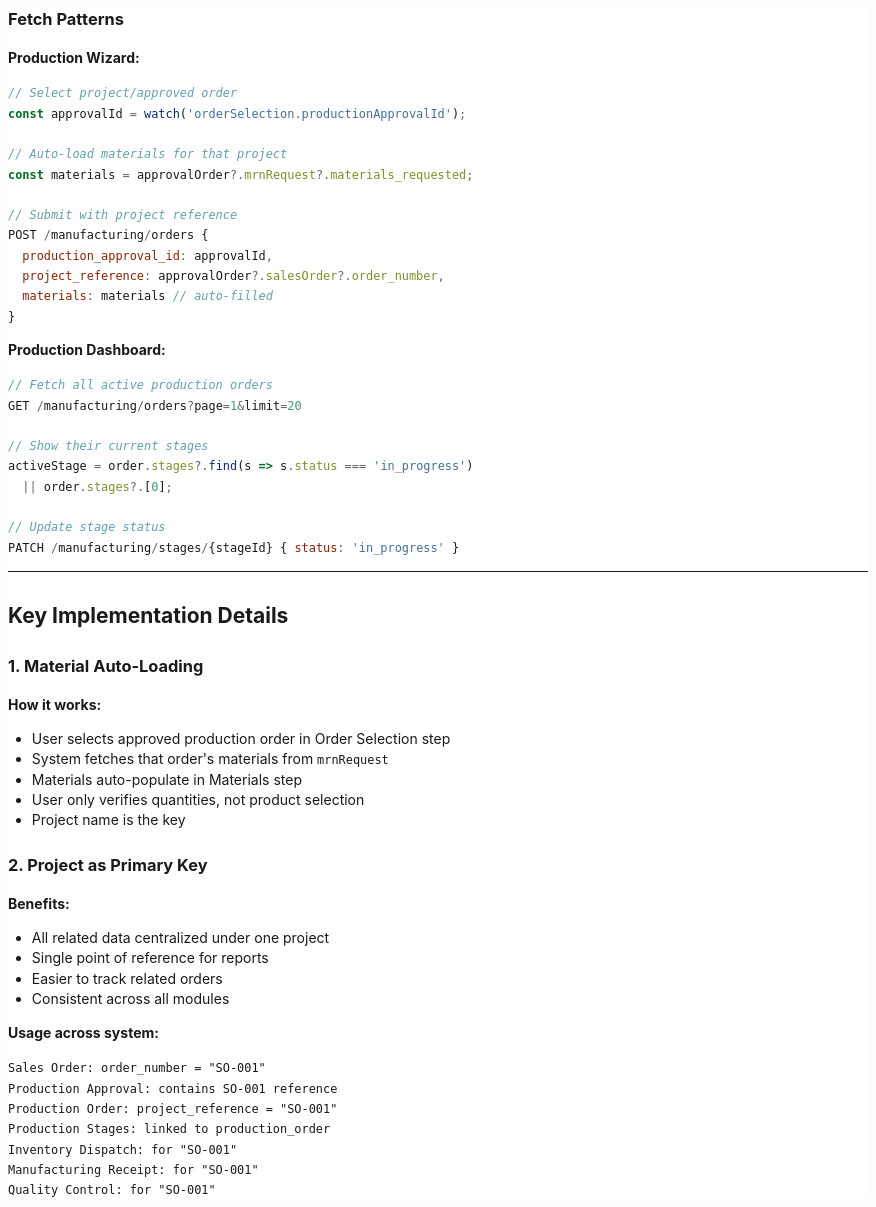 ### Fetch Patterns

**Production Wizard:**
```javascript
// Select project/approved order
const approvalId = watch('orderSelection.productionApprovalId');

// Auto-load materials for that project
const materials = approvalOrder?.mrnRequest?.materials_requested;

// Submit with project reference
POST /manufacturing/orders {
  production_approval_id: approvalId,
  project_reference: approvalOrder?.salesOrder?.order_number,
  materials: materials // auto-filled
}
```

**Production Dashboard:**
```javascript
// Fetch all active production orders
GET /manufacturing/orders?page=1&limit=20

// Show their current stages
activeStage = order.stages?.find(s => s.status === 'in_progress') 
  || order.stages?.[0];

// Update stage status
PATCH /manufacturing/stages/{stageId} { status: 'in_progress' }
```

---

## Key Implementation Details

### 1. Material Auto-Loading
**How it works:**
- User selects approved production order in Order Selection step
- System fetches that order's materials from `mrnRequest`
- Materials auto-populate in Materials step
- User only verifies quantities, not product selection
- Project name is the key

### 2. Project as Primary Key
**Benefits:**
- All related data centralized under one project
- Single point of reference for reports
- Easier to track related orders
- Consistent across all modules

**Usage across system:**
```
Sales Order: order_number = "SO-001"
Production Approval: contains SO-001 reference
Production Order: project_reference = "SO-001"
Production Stages: linked to production_order
Inventory Dispatch: for "SO-001"
Manufacturing Receipt: for "SO-001"
Quality Control: for "SO-001"
```
